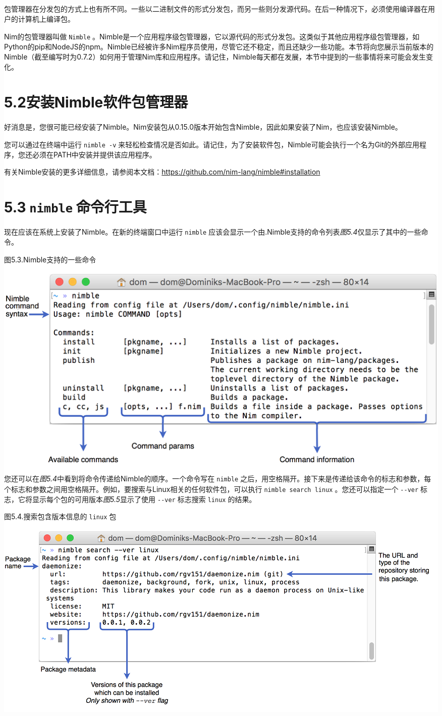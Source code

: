 包管理器在分发包的方式上也有所不同。一些以二进制文件的形式分发包，而另一些则分发源代码。在后一种情况下，必须使用编译器在用户的计算机上编译包。

Nim的包管理器叫做 `Nimble` 。Nimble是一个应用程序级包管理器，它以源代码的形式分发包。这类似于其他应用程序级包管理器，如Python的pip和NodeJS的npm。Nimble已经被许多Nim程序员使用，尽管它还不稳定，而且还缺少一些功能。本节将向您展示当前版本的Nimble（截至编写时为0.7.2）如何用于管理Nim库和应用程序。请记住，Nimble每天都在发展，本节中提到的一些事情将来可能会发生变化。

5.2安装Nimble软件包管理器
==========================================
好消息是，您很可能已经安装了Nimble。Nim安装包从0.15.0版本开始包含Nimble，因此如果安装了Nim，也应该安装Nimble。

您可以通过在终端中运行  `nimble -v`  来轻松检查情况是否如此。请记住，为了安装软件包，Nimble可能会执行一个名为Git的外部应用程序，您还必须在PATH中安装并提供该应用程序。

有关Nimble安装的更多详细信息，请参阅本文档：<https://github.com/nim-lang/nimble#installation>


5.3   `nimble` 命令行工具
===================================
现在应该在系统上安装了Nimble。在新的终端窗口中运行 `nimble`  应该会显示一个由.Nimble支持的命令列表*图5.4*仅显示了其中的一些命令。

图5.3.Nimble支持的一些命令

![ch05 nimble help](./Images/ch05_nimble_help.png)


您还可以在*图5.4*中看到将命令传递给Nimble的顺序。一个命令写在 `nimble`  之后，用空格隔开。接下来是传递给该命令的标志和参数，每个标志和参数之间用空格隔开。例如，要搜索与Linux相关的任何软件包，可以执行 `nimble search linux` 。您还可以指定一个 `--ver` 标志，它将显示每个包的可用版本*图5.5*显示了使用 `--ver` 标志搜索 `linux` 的结果。

图5.4.搜索包含版本信息的 `linux` 包

![ch05 nimble search ver](./Images/ch05_nimble_search_ver.png)